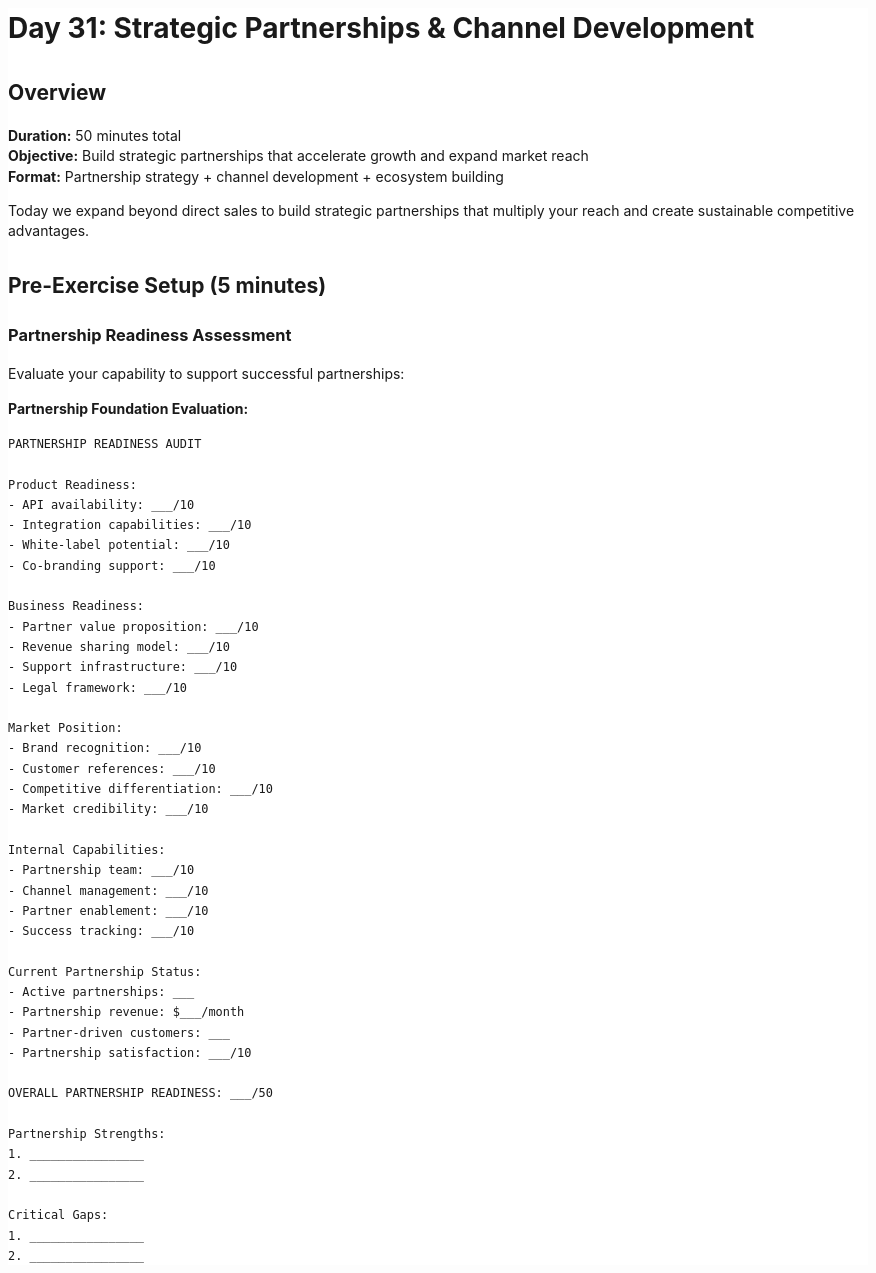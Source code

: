 # Day 31: Strategic Partnerships & Channel Development

## Overview
**Duration:** 50 minutes total  
**Objective:** Build strategic partnerships that accelerate growth and expand market reach  
**Format:** Partnership strategy + channel development + ecosystem building  

Today we expand beyond direct sales to build strategic partnerships that multiply your reach and create sustainable competitive advantages.

## Pre-Exercise Setup (5 minutes)

### Partnership Readiness Assessment
Evaluate your capability to support successful partnerships:

**Partnership Foundation Evaluation:**
```
PARTNERSHIP READINESS AUDIT

Product Readiness:
- API availability: ___/10
- Integration capabilities: ___/10
- White-label potential: ___/10
- Co-branding support: ___/10

Business Readiness:
- Partner value proposition: ___/10
- Revenue sharing model: ___/10
- Support infrastructure: ___/10
- Legal framework: ___/10

Market Position:
- Brand recognition: ___/10
- Customer references: ___/10
- Competitive differentiation: ___/10
- Market credibility: ___/10

Internal Capabilities:
- Partnership team: ___/10
- Channel management: ___/10
- Partner enablement: ___/10
- Success tracking: ___/10

Current Partnership Status:
- Active partnerships: ___
- Partnership revenue: $___/month
- Partner-driven customers: ___
- Partnership satisfaction: ___/10

OVERALL PARTNERSHIP READINESS: ___/50

Partnership Strengths:
1. ________________
2. ________________

Critical Gaps:
1. ________________
2. ________________
```
